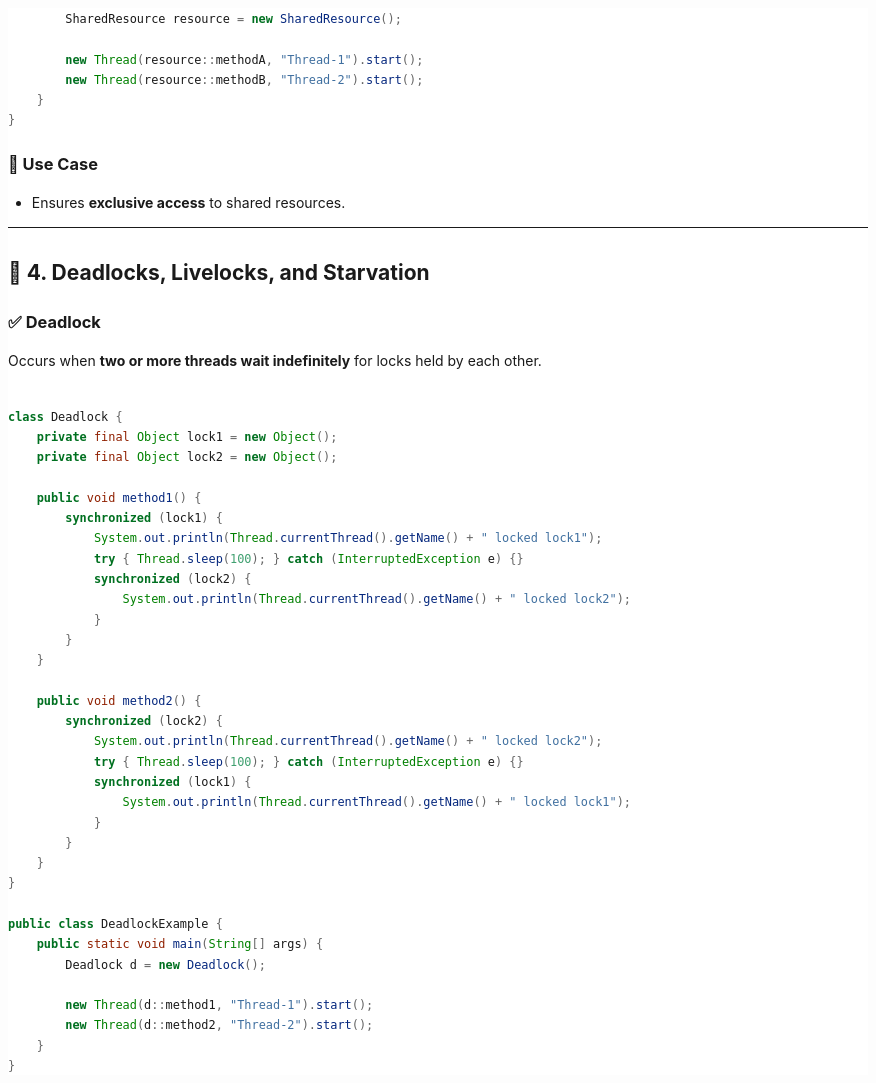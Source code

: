 ```java
        SharedResource resource = new SharedResource();

        new Thread(resource::methodA, "Thread-1").start();
        new Thread(resource::methodB, "Thread-2").start();
    }
}

```

### **📌 Use Case**

- Ensures **exclusive access** to shared resources.

---

## **🔹 4. Deadlocks, Livelocks, and Starvation**

### **✅ Deadlock**

Occurs when **two or more threads wait indefinitely** for locks held by each other.

```java

class Deadlock {
    private final Object lock1 = new Object();
    private final Object lock2 = new Object();

    public void method1() {
        synchronized (lock1) {
            System.out.println(Thread.currentThread().getName() + " locked lock1");
            try { Thread.sleep(100); } catch (InterruptedException e) {}
            synchronized (lock2) {
                System.out.println(Thread.currentThread().getName() + " locked lock2");
            }
        }
    }

    public void method2() {
        synchronized (lock2) {
            System.out.println(Thread.currentThread().getName() + " locked lock2");
            try { Thread.sleep(100); } catch (InterruptedException e) {}
            synchronized (lock1) {
                System.out.println(Thread.currentThread().getName() + " locked lock1");
            }
        }
    }
}

public class DeadlockExample {
    public static void main(String[] args) {
        Deadlock d = new Deadlock();

        new Thread(d::method1, "Thread-1").start();
        new Thread(d::method2, "Thread-2").start();
    }
}

```

